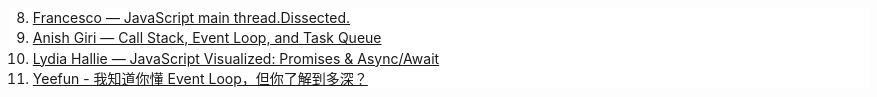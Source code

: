 8. [Francesco — JavaScript main thread.Dissected.](https://medium.com/@francesco_rizzi/javascript-main-thread-dissected-43c85fce7e23)
9. [Anish Giri — Call Stack, Event Loop, and Task Queue](https://medium.com/jsninja/call-stack-event-loop-and-task-queue-d49eff2ec7bb)
10. [Lydia Hallie — JavaScript Visualized: Promises & Async/Await ](https://dev.to/lydiahallie/javascript-visualized-promises-async-await-5gke)
11. [Yeefun - 我知道你懂 Event Loop，但你了解到多深？](https://yeefun.github.io/event-loop-in-depth/)
